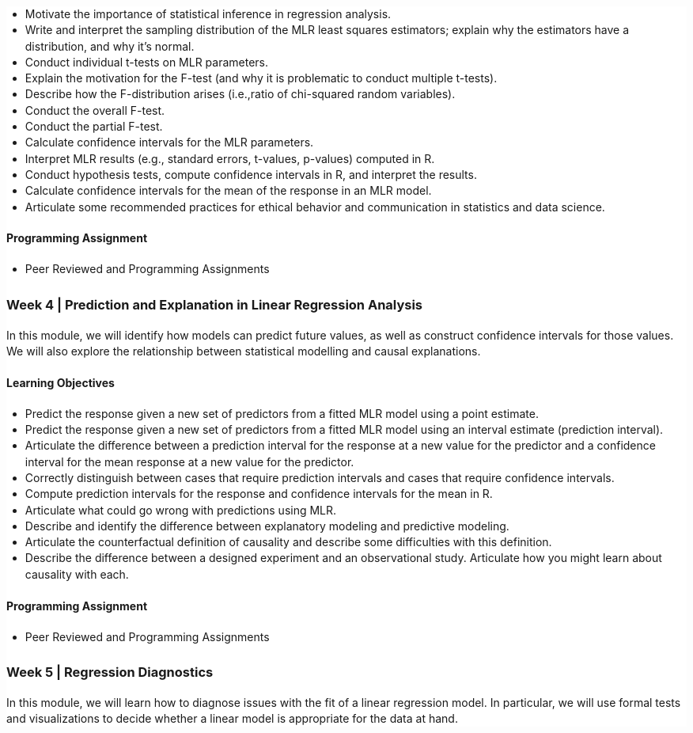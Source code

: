 - Motivate the importance of statistical inference in regression analysis.
- Write and interpret the sampling distribution of the MLR least squares estimators; explain why the estimators have a distribution, and why it’s normal.
- Conduct individual t-tests on MLR parameters.
- Explain the motivation for the F-test (and why it is problematic to conduct multiple t-tests).
- Describe how the F-distribution arises (i.e.,ratio of chi-squared random variables).
- Conduct the overall F-test.
- Conduct the partial F-test.
- Calculate confidence intervals for the MLR parameters.
- Interpret MLR results (e.g., standard errors, t-values, p-values) computed in R.
- Conduct hypothesis tests, compute confidence intervals in R, and interpret the results.
- Calculate confidence intervals for the mean of the response in an MLR model.
- Articulate some recommended practices for ethical behavior and communication in statistics and data science.

#### Programming Assignment

-  Peer Reviewed and Programming Assignments  

### Week 4 | Prediction and Explanation in Linear Regression Analysis

In this module, we will identify how models can predict future values, as well as construct confidence intervals for those values. We will also explore the relationship between statistical modelling and causal explanations.

#### Learning Objectives

- Predict the response given a new set of predictors from a fitted MLR model using a point estimate.
- Predict the response given a new set of predictors from a fitted MLR model using an interval estimate (prediction interval).
- Articulate the difference between a prediction interval for the response at a new value for the predictor and a confidence interval for the mean response at a new value for the predictor.
- Correctly distinguish between cases that require prediction intervals and cases that require confidence intervals.
- Compute prediction intervals for the response and confidence intervals for the mean in R.
- Articulate what could go wrong with predictions using MLR.
- Describe and identify the difference between explanatory modeling and predictive modeling.
- Articulate the counterfactual definition of causality and describe some difficulties with this definition.
- Describe the difference between a designed experiment and an observational study. Articulate how you might learn about causality with each.

#### Programming Assignment

-  Peer Reviewed and Programming Assignments   
 
### Week 5 | Regression Diagnostics

In this module, we will learn how to diagnose issues with the fit of a linear regression model. In particular, we will use formal tests and visualizations to decide whether a linear model is appropriate for the data at hand.
